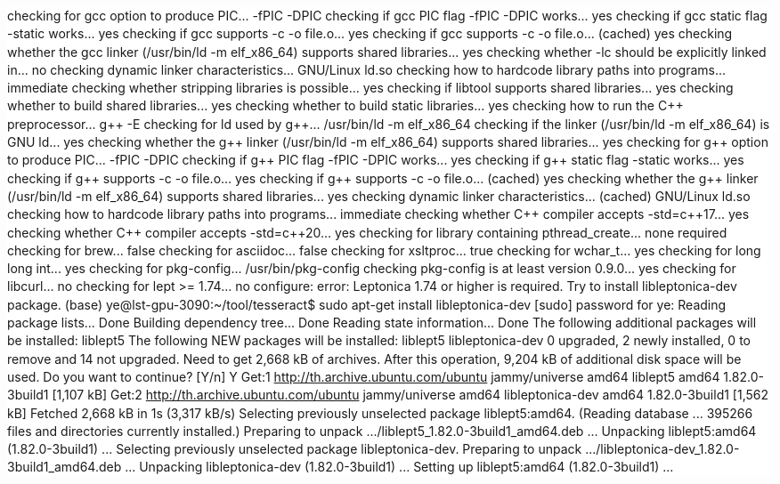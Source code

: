checking for gcc option to produce PIC... -fPIC -DPIC
checking if gcc PIC flag -fPIC -DPIC works... yes
checking if gcc static flag -static works... yes
checking if gcc supports -c -o file.o... yes
checking if gcc supports -c -o file.o... (cached) yes
checking whether the gcc linker (/usr/bin/ld -m elf_x86_64) supports shared libraries... yes
checking whether -lc should be explicitly linked in... no
checking dynamic linker characteristics... GNU/Linux ld.so
checking how to hardcode library paths into programs... immediate
checking whether stripping libraries is possible... yes
checking if libtool supports shared libraries... yes
checking whether to build shared libraries... yes
checking whether to build static libraries... yes
checking how to run the C++ preprocessor... g++ -E
checking for ld used by g++... /usr/bin/ld -m elf_x86_64
checking if the linker (/usr/bin/ld -m elf_x86_64) is GNU ld... yes
checking whether the g++ linker (/usr/bin/ld -m elf_x86_64) supports shared libraries... yes
checking for g++ option to produce PIC... -fPIC -DPIC
checking if g++ PIC flag -fPIC -DPIC works... yes
checking if g++ static flag -static works... yes
checking if g++ supports -c -o file.o... yes
checking if g++ supports -c -o file.o... (cached) yes
checking whether the g++ linker (/usr/bin/ld -m elf_x86_64) supports shared libraries... yes
checking dynamic linker characteristics... (cached) GNU/Linux ld.so
checking how to hardcode library paths into programs... immediate
checking whether C++ compiler accepts -std=c++17... yes
checking whether C++ compiler accepts -std=c++20... yes
checking for library containing pthread_create... none required
checking for brew... false
checking for asciidoc... false
checking for xsltproc... true
checking for wchar_t... yes
checking for long long int... yes
checking for pkg-config... /usr/bin/pkg-config
checking pkg-config is at least version 0.9.0... yes
checking for libcurl... no
checking for lept >= 1.74... no
configure: error: Leptonica 1.74 or higher is required. Try to install libleptonica-dev package.
(base) ye@lst-gpu-3090:~/tool/tesseract$ sudo apt-get install libleptonica-dev
[sudo] password for ye:
Reading package lists... Done
Building dependency tree... Done
Reading state information... Done
The following additional packages will be installed:
  liblept5
The following NEW packages will be installed:
  liblept5 libleptonica-dev
0 upgraded, 2 newly installed, 0 to remove and 14 not upgraded.
Need to get 2,668 kB of archives.
After this operation, 9,204 kB of additional disk space will be used.
Do you want to continue? [Y/n] Y
Get:1 http://th.archive.ubuntu.com/ubuntu jammy/universe amd64 liblept5 amd64 1.82.0-3build1 [1,107 kB]
Get:2 http://th.archive.ubuntu.com/ubuntu jammy/universe amd64 libleptonica-dev amd64 1.82.0-3build1 [1,562 kB]
Fetched 2,668 kB in 1s (3,317 kB/s)
Selecting previously unselected package liblept5:amd64.
(Reading database ... 395266 files and directories currently installed.)
Preparing to unpack .../liblept5_1.82.0-3build1_amd64.deb ...
Unpacking liblept5:amd64 (1.82.0-3build1) ...
Selecting previously unselected package libleptonica-dev.
Preparing to unpack .../libleptonica-dev_1.82.0-3build1_amd64.deb ...
Unpacking libleptonica-dev (1.82.0-3build1) ...
Setting up liblept5:amd64 (1.82.0-3build1) ...